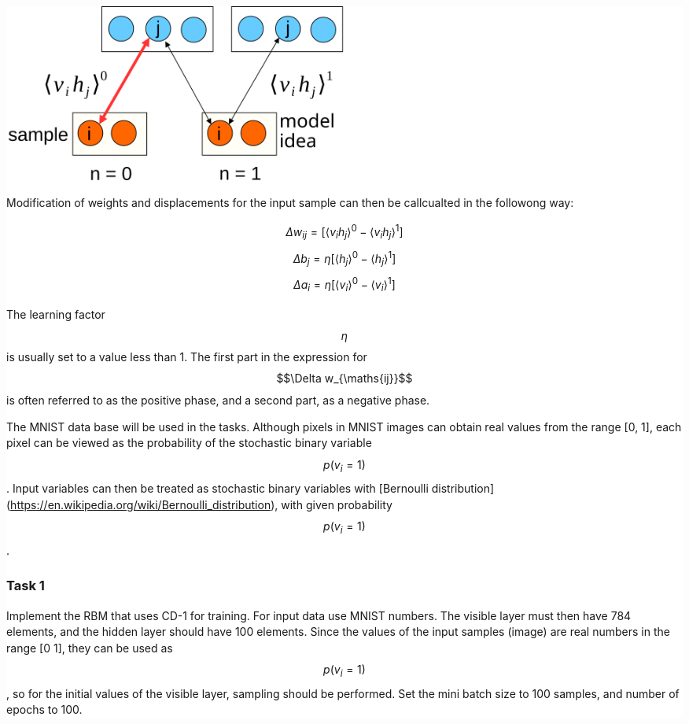 <div class="fig figcenter fighighlight">
  <img src="/assets/lab4/CDen.svg" width="50%">
</div>

Modification of weights and displacements for the input sample can then be callcualted in the followong way:

$$\Delta w_{\mathit{ij}}= \left[\langle v_{i}h_{j}\rangle ^{0}-\langle
v_{i}h_{j}\rangle ^{1}\right]$$
$$\Delta b_{j}=\eta \left[\langle h_{j}\rangle ^{0}-\langle h_{j}\rangle
^{1}\right]$$
$$\Delta a_{i}=\eta \left[\langle v_{i}\rangle ^{0}-\langle v_{i}\rangle
^{1}\right]$$

The learning factor $$\eta$$ is usually set to a value less than 1. The first part in the expression for $$\Delta w_{\maths{ij}}$$ is often referred to as the positive phase, and a second part, as a negative phase.

The MNIST data base will be used in the tasks. Although pixels in MNIST images can obtain real values from the range [0, 1], each pixel can be viewed as the probability of the stochastic binary variable $$p(v_i = 1)$$.
Input variables can then be treated as stochastic binary variables with [Bernoulli distribution] (https://en.wikipedia.org/wiki/Bernoulli_distribution), with given probability $$p(v_i=1)$$.

<a name='1zad'></a>

### Task 1

Implement the RBM that uses CD-1 for training. For input data use MNIST numbers. The visible layer must then have 784 elements, and the hidden layer should have 100 elements. Since the values of the input samples (image) are real numbers in the range [0 1], they can be used as $$p(v_i = 1)$$, so for the initial values of the visible layer, sampling should be performed. Set the mini batch size to 100 samples, and number of epochs to 100.
